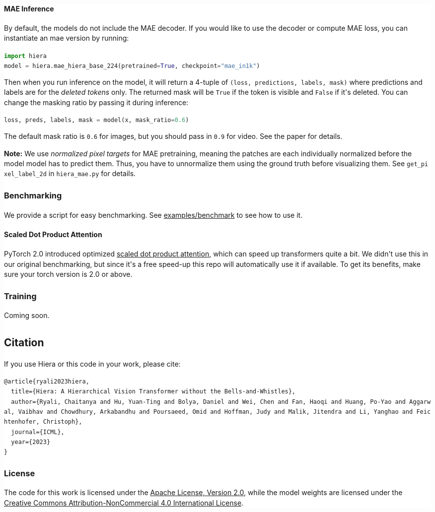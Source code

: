 #### MAE Inference
By default, the models do not include the MAE decoder. If you would like to use the decoder or compute MAE loss, you can instantiate an mae version by running:
```py
import hiera
model = hiera.mae_hiera_base_224(pretrained=True, checkpoint="mae_in1k")
```
Then when you run inference on the model, it will return a 4-tuple of `(loss, predictions, labels, mask)` where predictions and labels are for the _deleted tokens_ only. The returned mask will be `True` if the token is visible and `False` if it's deleted. You can change the masking ratio by passing it during inference:
```py
loss, preds, labels, mask = model(x, mask_ratio=0.6)
```
The default mask ratio is `0.6` for images, but you should pass in `0.9` for video. See the paper for details.

**Note:** We use _normalized pixel targets_ for MAE pretraining, meaning the patches are each individually normalized before the model model has to predict them. Thus, you have to unnormalize them using the ground truth before visualizing them. See `get_pixel_label_2d` in `hiera_mae.py` for details.

### Benchmarking
We provide a script for easy benchmarking. See [examples/benchmark](https://github.com/facebookresearch/hiera/blob/main/examples/benchmark.ipynb) to see how to use it.

#### Scaled Dot Product Attention
PyTorch 2.0 introduced optimized [scaled dot product attention](https://pytorch.org/docs/stable/generated/torch.nn.functional.scaled_dot_product_attention.html), which can speed up transformers quite a bit. We didn't use this in our original benchmarking, but since it's a free speed-up this repo will automatically use it if available. To get its benefits, make sure your torch version is 2.0 or above.

### Training

Coming soon.


## Citation
If you use Hiera or this code in your work, please cite:
```
@article{ryali2023hiera,
  title={Hiera: A Hierarchical Vision Transformer without the Bells-and-Whistles},
  author={Ryali, Chaitanya and Hu, Yuan-Ting and Bolya, Daniel and Wei, Chen and Fan, Haoqi and Huang, Po-Yao and Aggarwal, Vaibhav and Chowdhury, Arkabandhu and Poursaeed, Omid and Hoffman, Judy and Malik, Jitendra and Li, Yanghao and Feichtenhofer, Christoph},
  journal={ICML},
  year={2023}
}
```

### License
The code for this work is licensed under the [Apache License, Version 2.0](https://opensource.org/licenses/Apache-2.0), while the model weights are licensed under the [Creative Commons Attribution-NonCommercial 4.0 International License](https://creativecommons.org/licenses/by-nc/4.0/).
